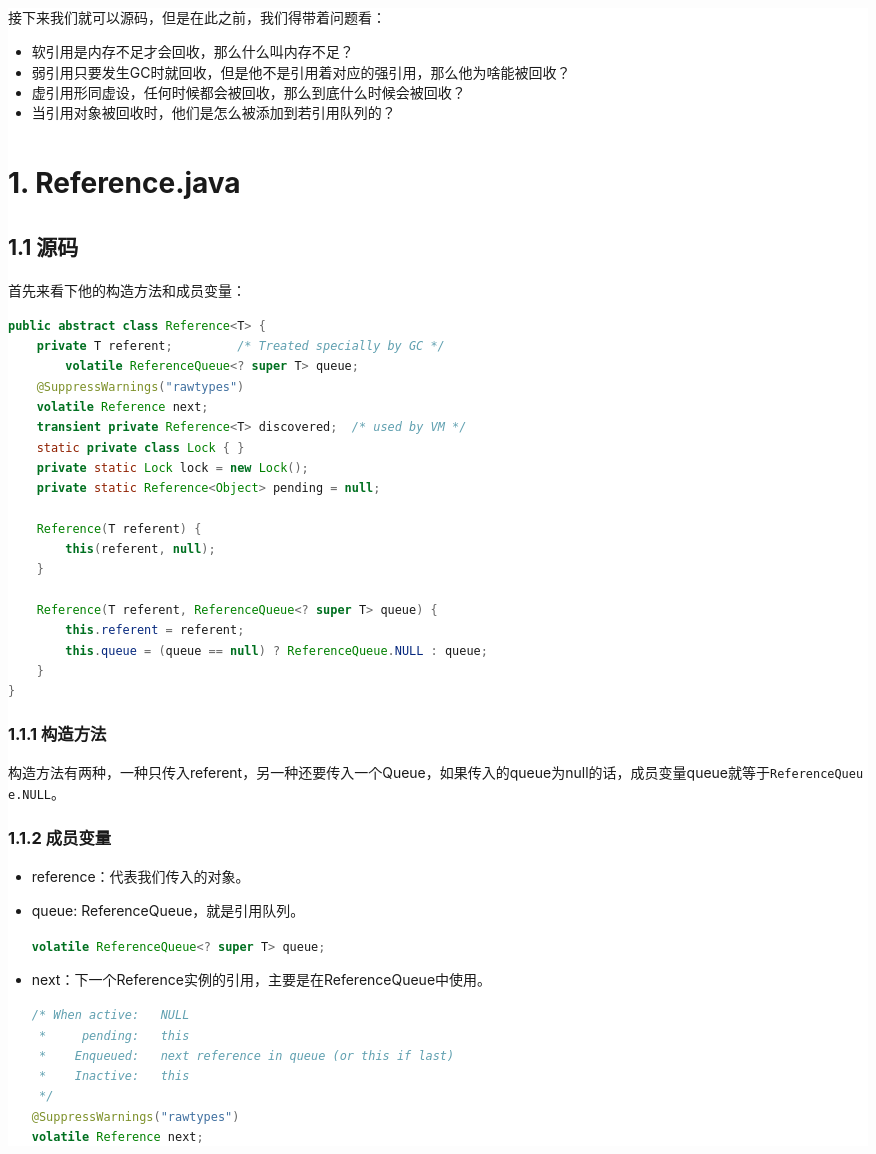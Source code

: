 

接下来我们就可以源码，但是在此之前，我们得带着问题看：

-   软引用是内存不足才会回收，那么什么叫内存不足？
-   弱引用只要发生GC时就回收，但是他不是引用着对应的强引用，那么他为啥能被回收？
-   虚引用形同虚设，任何时候都会被回收，那么到底什么时候会被回收？
-   当引用对象被回收时，他们是怎么被添加到若引用队列的？

# 1. Reference.java

## 1.1 源码

首先来看下他的构造方法和成员变量：

```java
public abstract class Reference<T> {
    private T referent;         /* Treated specially by GC */
		volatile ReferenceQueue<? super T> queue;
    @SuppressWarnings("rawtypes")
    volatile Reference next;
    transient private Reference<T> discovered;  /* used by VM */
    static private class Lock { }
    private static Lock lock = new Lock();
    private static Reference<Object> pending = null;

    Reference(T referent) {
        this(referent, null);
    }

    Reference(T referent, ReferenceQueue<? super T> queue) {
        this.referent = referent;
        this.queue = (queue == null) ? ReferenceQueue.NULL : queue;
    }
}
```

### 1.1.1 构造方法

构造方法有两种，一种只传入referent，另一种还要传入一个Queue，如果传入的queue为null的话，成员变量queue就等于`ReferenceQueue.NULL`。

### 1.1.2 成员变量

-   reference：代表我们传入的对象。

-   queue: ReferenceQueue，就是引用队列。

    ```java
    volatile ReferenceQueue<? super T> queue;
    ```

-   next：下一个Reference实例的引用，主要是在ReferenceQueue中使用。

    ```java
    /* When active:   NULL
     *     pending:   this
     *    Enqueued:   next reference in queue (or this if last)
     *    Inactive:   this
     */
    @SuppressWarnings("rawtypes")
    volatile Reference next;
    ```
